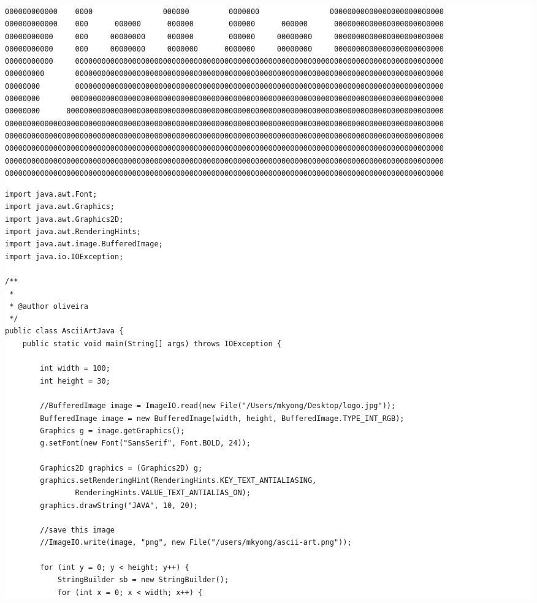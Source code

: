 ```
000000000000    0000                000000         0000000                00000000000000000000000000
000000000000    000      000000      000000        000000      000000      0000000000000000000000000
00000000000     000     00000000     000000        000000     00000000     0000000000000000000000000
00000000000     000     00000000     0000000      0000000     00000000     0000000000000000000000000
00000000000     000000000000000000000000000000000000000000000000000000000000000000000000000000000000
000000000       000000000000000000000000000000000000000000000000000000000000000000000000000000000000
00000000        000000000000000000000000000000000000000000000000000000000000000000000000000000000000
00000000       0000000000000000000000000000000000000000000000000000000000000000000000000000000000000
00000000      00000000000000000000000000000000000000000000000000000000000000000000000000000000000000
0000000000000000000000000000000000000000000000000000000000000000000000000000000000000000000000000000
0000000000000000000000000000000000000000000000000000000000000000000000000000000000000000000000000000
0000000000000000000000000000000000000000000000000000000000000000000000000000000000000000000000000000
0000000000000000000000000000000000000000000000000000000000000000000000000000000000000000000000000000
0000000000000000000000000000000000000000000000000000000000000000000000000000000000000000000000000000
```
```
import java.awt.Font;
import java.awt.Graphics;
import java.awt.Graphics2D;
import java.awt.RenderingHints;
import java.awt.image.BufferedImage;
import java.io.IOException;

/**
 *
 * @author oliveira
 */
public class AsciiArtJava {
    public static void main(String[] args) throws IOException {

        int width = 100;
        int height = 30;

        //BufferedImage image = ImageIO.read(new File("/Users/mkyong/Desktop/logo.jpg"));
        BufferedImage image = new BufferedImage(width, height, BufferedImage.TYPE_INT_RGB);
        Graphics g = image.getGraphics();
        g.setFont(new Font("SansSerif", Font.BOLD, 24));

        Graphics2D graphics = (Graphics2D) g;
        graphics.setRenderingHint(RenderingHints.KEY_TEXT_ANTIALIASING,
                RenderingHints.VALUE_TEXT_ANTIALIAS_ON);
        graphics.drawString("JAVA", 10, 20);

        //save this image
        //ImageIO.write(image, "png", new File("/users/mkyong/ascii-art.png"));

        for (int y = 0; y < height; y++) {
            StringBuilder sb = new StringBuilder();
            for (int x = 0; x < width; x++) {
```